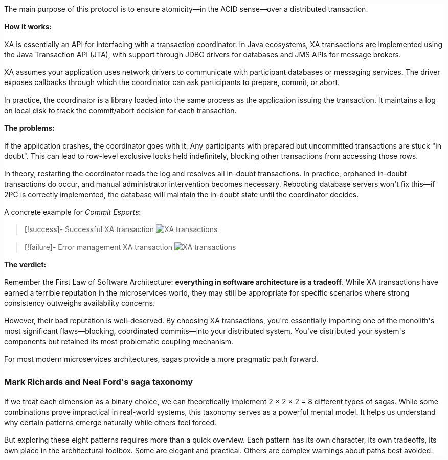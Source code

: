 The main purpose of this protocol is to ensure atomicity—in the ACID sense—over a distributed transaction.

**How it works:**

XA is essentially an API for interfacing with a transaction coordinator. In Java ecosystems, XA transactions are implemented using the Java Transaction API (JTA), with support through JDBC drivers for databases and JMS APIs for message brokers.

XA assumes your application uses network drivers to communicate with participant databases or messaging services. The driver exposes callbacks through which the coordinator can ask participants to prepare, commit, or abort.

In practice, the coordinator is a library loaded into the same process as the application issuing the transaction. It maintains a log on local disk to track the commit/abort decision for each transaction.

**The problems:**

If the application crashes, the coordinator goes with it. Any participants with prepared but uncommitted transactions are stuck "in doubt". This can lead to row-level exclusive locks held indefinitely, blocking other transactions from accessing those rows.

In theory, restarting the coordinator reads the log and resolves all in-doubt transactions. In practice, orphaned in-doubt transactions do occur, and manual administrator intervention becomes necessary. Rebooting database servers won't fix this—if 2PC is correctly implemented, the database will maintain the in-doubt state until the coordinator decides.

A concrete example for *Commit Esports*:

> [!success]- Successful XA transaction
> ![XA transactions](${baseUrl}blog-images/distributed-transactions/xaSuccess.png)

> [!failure]- Error management XA transaction
> ![XA transactions](${baseUrl}blog-images/distributed-transactions/xaFailure.png)

**The verdict:**

Remember the First Law of Software Architecture: **everything in software architecture is a tradeoff**. While XA transactions have earned a terrible reputation in the microservices world, they may still be appropriate for specific scenarios where strong consistency outweighs availability concerns.

However, their bad reputation is well-deserved. By choosing XA transactions, you're essentially importing one of the monolith's most significant flaws—blocking, coordinated commits—into your distributed system. You've distributed your system's components but retained its most problematic coupling mechanism.

For most modern microservices architectures, sagas provide a more pragmatic path forward.

### Mark Richards and Neal Ford's saga taxonomy

If we treat each dimension as a binary choice, we can theoretically implement 2 × 2 × 2 = 8 different types of sagas. While some combinations prove impractical in real-world systems, this taxonomy serves as a powerful mental model. It helps us understand why certain patterns emerge naturally while others feel forced.

But exploring these eight patterns requires more than a quick overview. Each pattern has its own character, its own tradeoffs, its own place in the architectural toolbox. Some are elegant and practical. Others are complex warnings about paths best avoided.

